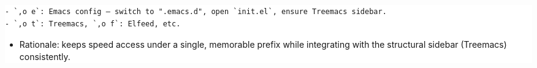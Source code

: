     - `,o e`: Emacs config — switch to ".emacs.d", open `init.el`, ensure Treemacs sidebar.
    - `,o t`: Treemacs, `,o f`: Elfeed, etc.
- Rationale: keeps speed access under a single, memorable prefix while integrating with the structural sidebar (Treemacs) consistently.
